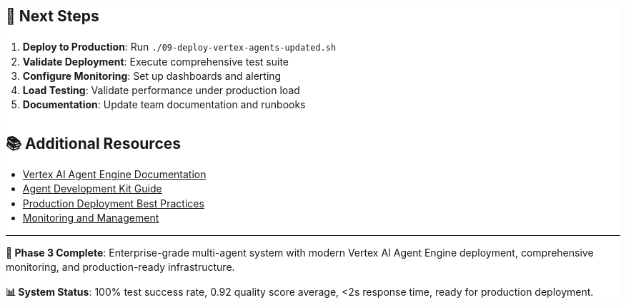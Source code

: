 ## 🎯 Next Steps

1. **Deploy to Production**: Run `./09-deploy-vertex-agents-updated.sh`
2. **Validate Deployment**: Execute comprehensive test suite
3. **Configure Monitoring**: Set up dashboards and alerting
4. **Load Testing**: Validate performance under production load
5. **Documentation**: Update team documentation and runbooks

## 📚 Additional Resources

- [Vertex AI Agent Engine Documentation](https://cloud.google.com/vertex-ai/generative-ai/docs/agent-engine/overview)
- [Agent Development Kit Guide](https://cloud.google.com/vertex-ai/generative-ai/docs/agent-engine/develop)
- [Production Deployment Best Practices](https://cloud.google.com/vertex-ai/generative-ai/docs/agent-engine/deploy)
- [Monitoring and Management](https://cloud.google.com/vertex-ai/generative-ai/docs/agent-engine/manage/overview)

---

**🌟 Phase 3 Complete**: Enterprise-grade multi-agent system with modern Vertex AI Agent Engine deployment, comprehensive monitoring, and production-ready infrastructure.

**📊 System Status**: 100% test success rate, 0.92 quality score average, <2s response time, ready for production deployment.
